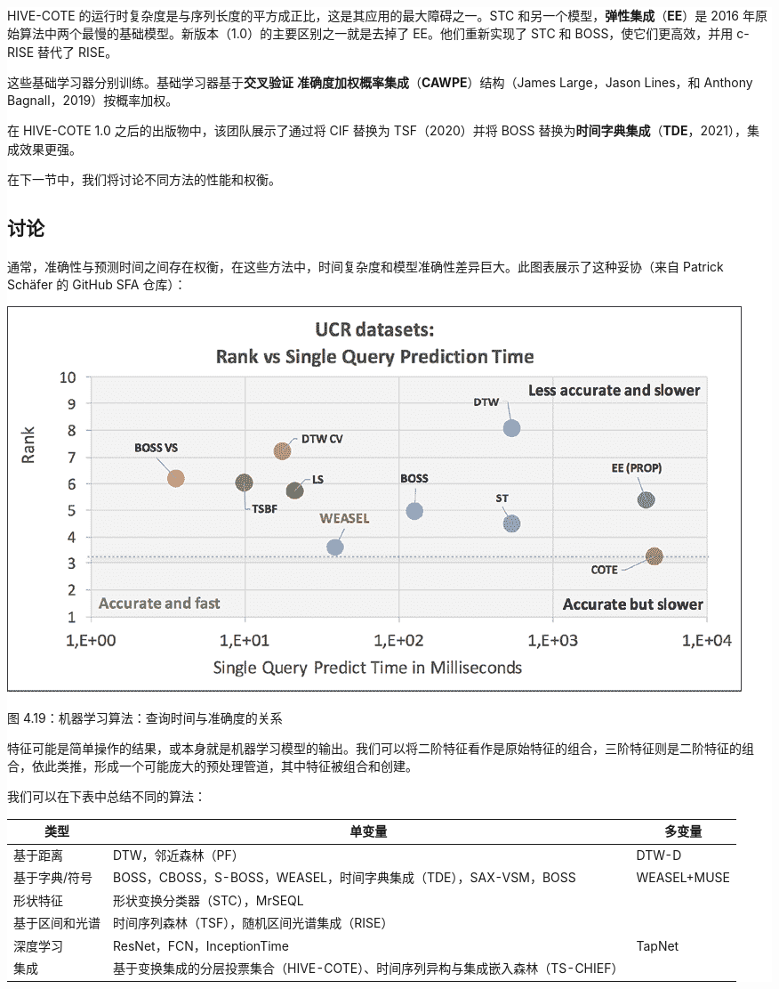 HIVE-COTE 的运行时复杂度是与序列长度的平方成正比，这是其应用的最大障碍之一。STC 和另一个模型，**弹性集成**（**EE**）是 2016 年原始算法中两个最慢的基础模型。新版本（1.0）的主要区别之一就是去掉了 EE。他们重新实现了 STC 和 BOSS，使它们更高效，并用 c-RISE 替代了 RISE。

这些基础学习器分别训练。基础学习器基于**交叉验证** **准确度加权概率集成**（**CAWPE**）结构（James Large，Jason Lines，和 Anthony Bagnall，2019）按概率加权。

在 HIVE-COTE 1.0 之后的出版物中，该团队展示了通过将 CIF 替换为 TSF（2020）并将 BOSS 替换为**时间字典集成**（**TDE**，2021），集成效果更强。

在下一节中，我们将讨论不同方法的性能和权衡。

## 讨论

通常，准确性与预测时间之间存在权衡，在这些方法中，时间复杂度和模型准确性差异巨大。此图表展示了这种妥协（来自 Patrick Schäfer 的 GitHub SFA 仓库）：

![](img/B17577_04_13.png)

图 4.19：机器学习算法：查询时间与准确度的关系

特征可能是简单操作的结果，或本身就是机器学习模型的输出。我们可以将二阶特征看作是原始特征的组合，三阶特征则是二阶特征的组合，依此类推，形成一个可能庞大的预处理管道，其中特征被组合和创建。

我们可以在下表中总结不同的算法：

| 类型 | 单变量 | 多变量 |
| --- | --- | --- |
| 基于距离 | DTW，邻近森林（PF） | DTW-D |
| 基于字典/符号 | BOSS，CBOSS，S-BOSS，WEASEL，时间字典集成（TDE），SAX-VSM，BOSS | WEASEL+MUSE |
| 形状特征 | 形状变换分类器（STC），MrSEQL |  |
| 基于区间和光谱 | 时间序列森林（TSF），随机区间光谱集成（RISE） |  |
| 深度学习 | ResNet，FCN，InceptionTime | TapNet |
| 集成 | 基于变换集成的分层投票集合（HIVE-COTE）、时间序列异构与集成嵌入森林（TS-CHIEF） |  |

